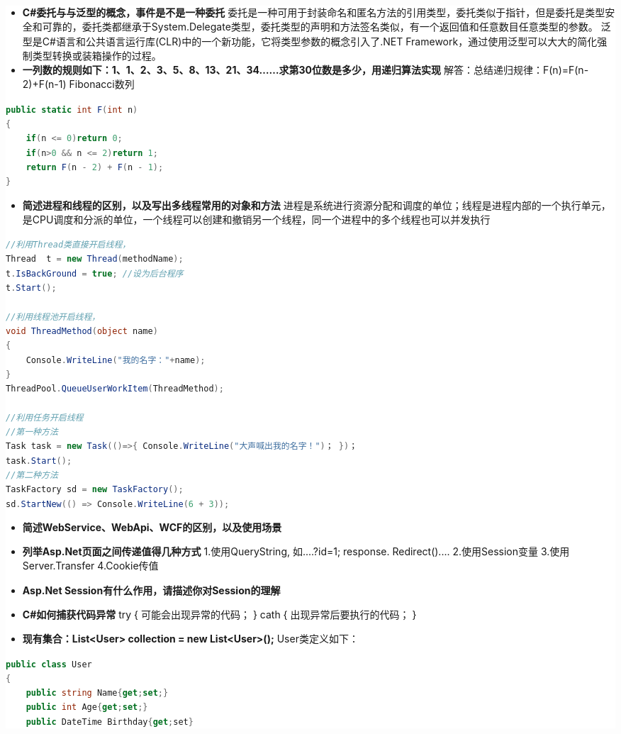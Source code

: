 - **C#委托与与泛型的概念，事件是不是一种委托**
委托是一种可用于封装命名和匿名方法的引用类型，委托类似于指针，但是委托是类型安全和可靠的，委托类都继承于System.Delegate类型，委托类型的声明和方法签名类似，有一个返回值和任意数目任意类型的参数。
泛型是C#语言和公共语言运行库(CLR)中的一个新功能，它将类型参数的概念引入了.NET Framework，通过使用泛型可以大大的简化强制类型转换或装箱操作的过程。
- **一列数的规则如下：1、1、2、3、5、8、13、21、34……求第30位数是多少，用递归算法实现**
解答：总结递归规律：F(n)=F(n-2)+F(n-1) Fibonacci数列

```csharp
public static int F(int n)
{
    if(n <= 0)return 0;
    if(n>0 && n <= 2)return 1;
    return F(n - 2) + F(n - 1);
}
```

- **简述进程和线程的区别，以及写出多线程常用的对象和方法**
进程是系统进行资源分配和调度的单位；线程是进程内部的一个执行单元，是CPU调度和分派的单位，一个线程可以创建和撤销另一个线程，同一个进程中的多个线程也可以并发执行

```csharp
//利用Thread类直接开启线程，
Thread  t = new Thread(methodName);
t.IsBackGround = true; //设为后台程序
t.Start();

//利用线程池开启线程，
void ThreadMethod(object name)
{
    Console.WriteLine("我的名字："+name);
}
ThreadPool.QueueUserWorkItem(ThreadMethod);

//利用任务开启线程
//第一种方法
Task task = new Task(()=>{ Console.WriteLine("大声喊出我的名字！")； })；
task.Start();
//第二种方法
TaskFactory sd = new TaskFactory();
sd.StartNew(() => Console.WriteLine(6 + 3));
```

- **简述WebService、WebApi、WCF的区别，以及使用场景**
- **列举Asp.Net页面之间传递值得几种方式**
1.使用QueryString, 如....?id=1; response. Redirect()....
2.使用Session变量
3.使用Server.Transfer
4.Cookie传值
- **Asp.Net Session有什么作用，请描述你对Session的理解**


- **C#如何捕获代码异常**
try
{
可能会出现异常的代码；
}
cath
{
出现异常后要执行的代码；
}
- **现有集合：List&lt;User&gt; collection = new List&lt;User&gt;();**
User类定义如下：
```csharp
public class User
{
	public string Name{get;set;}
	public int Age{get;set;}
	public DateTime Birthday{get;set}
```
